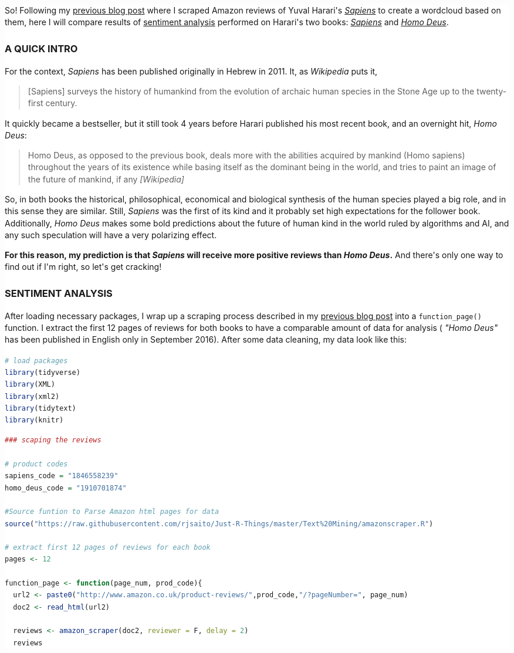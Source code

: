 So! Following my [previous blog post](https://kkulma.github.io/2017-03-07-amazon-reviews-wordcloud/) where I scraped Amazon reviews of Yuval Harari's [*Sapiens*](https://kkulma.github.io/2017-03-07-amazon-reviews-wordcloud/) to create a wordcloud based on them, here I will compare results of [sentiment analysis](https://en.wikipedia.org/wiki/Sentiment_analysis) performed on Harari's two books: [*Sapiens*](https://en.wikipedia.org/wiki/Sapiens:_A_Brief_History_of_Humankind) and [*Homo Deus*](https://en.wikipedia.org/wiki/Homo_Deus:_A_Brief_History_of_Tomorrow).

### **A QUICK INTRO**

For the context, *Sapiens* has been published originally in Hebrew in 2011. It, as *Wikipedia* puts it,

> \[Sapiens\] surveys the history of humankind from the evolution of archaic human species in the Stone Age up to the twenty-first century.

It quickly became a bestseller, but it still took 4 years before Harari published his most recent book, and an overnight hit, *Homo Deus*:

> Homo Deus, as opposed to the previous book, deals more with the abilities acquired by mankind (Homo sapiens) throughout the years of its existence while basing itself as the dominant being in the world, and tries to paint an image of the future of mankind, if any *\[Wikipedia\]*

So, in both books the historical, philosophical, economical and biological synthesis of the human species played a big role, and in this sense they are similar. Still, *Sapiens* was the first of its kind and it probably set high expectations for the follower book. Additionally, *Homo Deus* makes some bold predictions about the future of human kind in the world ruled by algorithms and AI, and any such speculation will have a very polarizing effect.

**For this reason, my prediction is that *Sapiens* will receive more positive reviews than *Homo Deus*.** And there's only one way to find out if I'm right, so let's get cracking!

### **SENTIMENT ANALYSIS**

After loading necessary packages, I wrap up a scraping process described in my [previous blog post](https://kkulma.github.io/2017-03-07-amazon-reviews-wordcloud/) into a `function_page()` function. I extract the first 12 pages of reviews for both books to have a comparable amount of data for analysis ( *"Homo Deus"* has been published in English only in September 2016). After some data cleaning, my data look like this:

``` r
# load packages
library(tidyverse)
library(XML)
library(xml2)
library(tidytext)
library(knitr)
```

``` r
### scaping the reviews

# product codes
sapiens_code = "1846558239"
homo_deus_code = "1910701874"

#Source funtion to Parse Amazon html pages for data
source("https://raw.githubusercontent.com/rjsaito/Just-R-Things/master/Text%20Mining/amazonscraper.R")

# extract first 12 pages of reviews for each book
pages <- 12

function_page <- function(page_num, prod_code){
  url2 <- paste0("http://www.amazon.co.uk/product-reviews/",prod_code,"/?pageNumber=", page_num)
  doc2 <- read_html(url2)

  reviews <- amazon_scraper(doc2, reviewer = F, delay = 2)
  reviews
```